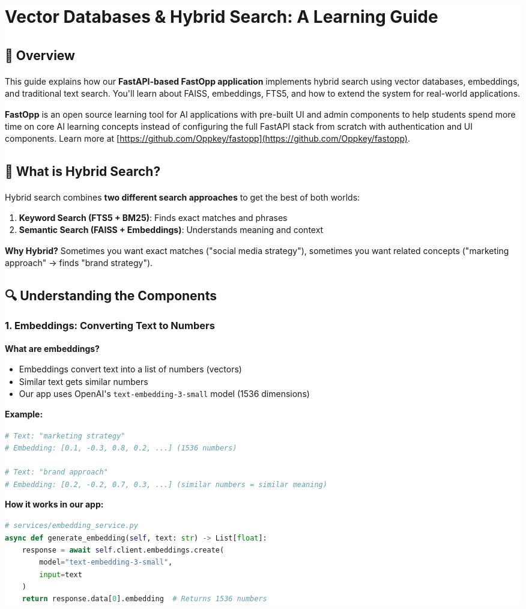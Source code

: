 # Vector Databases & Hybrid Search: A Learning Guide

## 🎯 Overview

This guide explains how our **FastAPI-based FastOpp application** implements hybrid search using vector databases, embeddings, and traditional text search. You'll learn about FAISS, embeddings, FTS5, and how to extend the system for real-world applications.

**FastOpp** is an open source learning tool for AI applications with pre-built UI and admin components to help students spend more time on core AI learning concepts instead of configuring the full FastAPI stack from scratch with authentication and UI components. Learn more at [https://github.com/Oppkey/fastopp](https://github.com/Oppkey/fastopp).

## 🧠 What is Hybrid Search?

Hybrid search combines **two different search approaches** to get the best of both worlds:

1. **Keyword Search (FTS5 + BM25)**: Finds exact matches and phrases
2. **Semantic Search (FAISS + Embeddings)**: Understands meaning and context

**Why Hybrid?** Sometimes you want exact matches ("social media strategy"), sometimes you want related concepts ("marketing approach" → finds "brand strategy").

## 🔍 Understanding the Components

### 1. Embeddings: Converting Text to Numbers

**What are embeddings?**
- Embeddings convert text into a list of numbers (vectors)
- Similar text gets similar numbers
- Our app uses OpenAI's `text-embedding-3-small` model (1536 dimensions)

**Example:**
```python
# Text: "marketing strategy"
# Embedding: [0.1, -0.3, 0.8, 0.2, ...] (1536 numbers)

# Text: "brand approach" 
# Embedding: [0.2, -0.2, 0.7, 0.3, ...] (similar numbers = similar meaning)
```

**How it works in our app:**
```python
# services/embedding_service.py
async def generate_embedding(self, text: str) -> List[float]:
    response = await self.client.embeddings.create(
        model="text-embedding-3-small",
        input=text
    )
    return response.data[0].embedding  # Returns 1536 numbers
```
